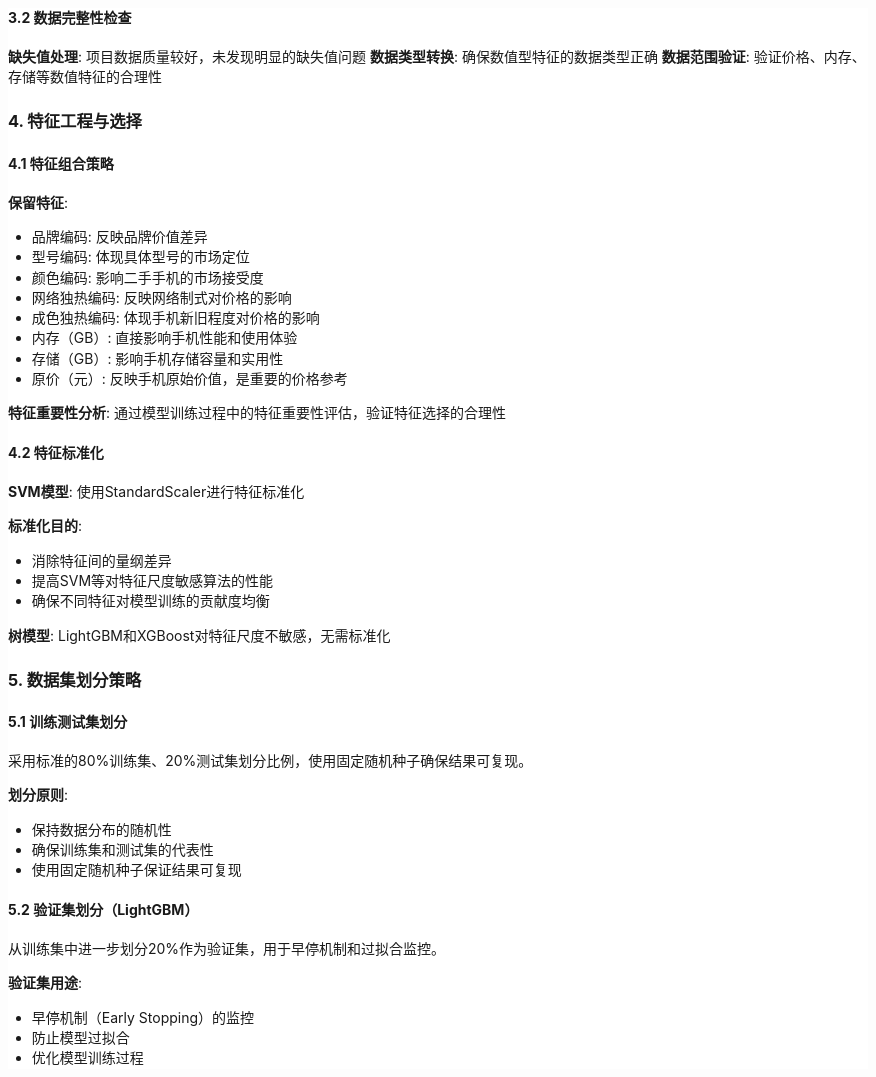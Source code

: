 #### 3.2 数据完整性检查

**缺失值处理**: 项目数据质量较好，未发现明显的缺失值问题
**数据类型转换**: 确保数值型特征的数据类型正确
**数据范围验证**: 验证价格、内存、存储等数值特征的合理性

### 4. 特征工程与选择

#### 4.1 特征组合策略

**保留特征**:

- 品牌编码: 反映品牌价值差异
- 型号编码: 体现具体型号的市场定位
- 颜色编码: 影响二手手机的市场接受度
- 网络独热编码: 反映网络制式对价格的影响
- 成色独热编码: 体现手机新旧程度对价格的影响
- 内存（GB）: 直接影响手机性能和使用体验
- 存储（GB）: 影响手机存储容量和实用性
- 原价（元）: 反映手机原始价值，是重要的价格参考

**特征重要性分析**: 通过模型训练过程中的特征重要性评估，验证特征选择的合理性

#### 4.2 特征标准化

**SVM模型**: 使用StandardScaler进行特征标准化

**标准化目的**:

- 消除特征间的量纲差异
- 提高SVM等对特征尺度敏感算法的性能
- 确保不同特征对模型训练的贡献度均衡

**树模型**: LightGBM和XGBoost对特征尺度不敏感，无需标准化

### 5. 数据集划分策略

#### 5.1 训练测试集划分

采用标准的80%训练集、20%测试集划分比例，使用固定随机种子确保结果可复现。

**划分原则**:

- 保持数据分布的随机性
- 确保训练集和测试集的代表性
- 使用固定随机种子保证结果可复现

#### 5.2 验证集划分（LightGBM）

从训练集中进一步划分20%作为验证集，用于早停机制和过拟合监控。

**验证集用途**:

- 早停机制（Early Stopping）的监控
- 防止模型过拟合
- 优化模型训练过程
